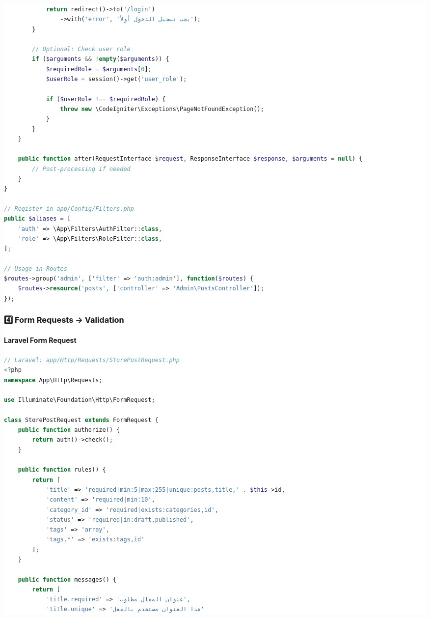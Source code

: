 ```php
            return redirect()->to('/login')
                ->with('error', 'يجب تسجيل الدخول أولاً');
        }
        
        // Optional: Check user role
        if ($arguments && !empty($arguments)) {
            $requiredRole = $arguments[0];
            $userRole = session()->get('user_role');
            
            if ($userRole !== $requiredRole) {
                throw new \CodeIgniter\Exceptions\PageNotFoundException();
            }
        }
    }
    
    public function after(RequestInterface $request, ResponseInterface $response, $arguments = null) {
        // Post-processing if needed
    }
}

// Register in app/Config/Filters.php
public $aliases = [
    'auth' => \App\Filters\AuthFilter::class,
    'role' => \App\Filters\RoleFilter::class,
];

// Usage in Routes
$routes->group('admin', ['filter' => 'auth:admin'], function($routes) {
    $routes->resource('posts', ['controller' => 'Admin\PostsController']);
});
```

### 4️⃣ Form Requests → Validation

#### Laravel Form Request
```php
// Laravel: app/Http/Requests/StorePostRequest.php
<?php
namespace App\Http\Requests;

use Illuminate\Foundation\Http\FormRequest;

class StorePostRequest extends FormRequest {
    public function authorize() {
        return auth()->check();
    }
    
    public function rules() {
        return [
            'title' => 'required|min:5|max:255|unique:posts,title,' . $this->id,
            'content' => 'required|min:10',
            'category_id' => 'required|exists:categories,id',
            'status' => 'required|in:draft,published',
            'tags' => 'array',
            'tags.*' => 'exists:tags,id'
        ];
    }
    
    public function messages() {
        return [
            'title.required' => 'عنوان المقال مطلوب',
            'title.unique' => 'هذا العنوان مستخدم بالفعل'
```